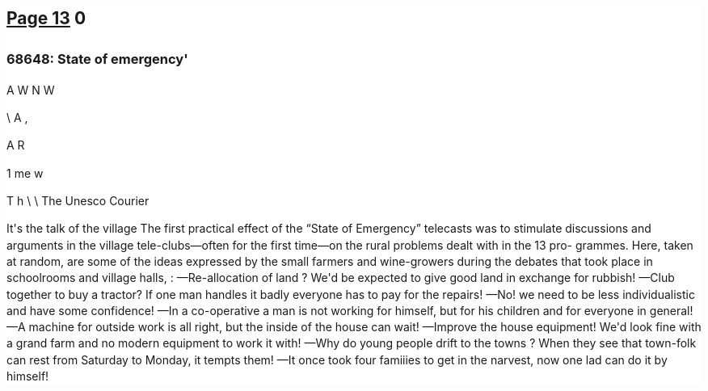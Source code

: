 ## [Page 13](078152engo.pdf#page=13) 0

### 68648: State of emergency'

  
   
        
    
A W
N
W
 
\ A
,
 
   
A
R
 
     
 
  
1 me
w 
  
T
h
 \ \ 
The Unesco Courier 
  
  
   
It's the talk 
of the village 
The first practical effect of the “State of 
Emergency” telecasts was to stimulate 
discussions and arguments in the village 
tele-clubs—often for the first time—on 
the rural problems dealt with in the 13 pro- 
grammes. Here, taken at random, are 
some of the ideas expressed by the small 
farmers and wine-growers during the 
debates that took place in schoolrooms and 
village halls, : 
—Re-allocation of land ? We'd be expected 
to give good land in exchange for rubbish! 
—Club together to buy a tractor? If one 
man handles it badly everyone has to pay 
for the repairs! 
—No! we need to be less individualistic 
and have some confidence! 
—In a co-operative a man is not working 
for himself, but for his children and for 
everyone in general! 
—A machine for outside work is all right, 
but the inside of the house can wait! 
—Improve the house equipment! We'd 
look fine with a grand farm and no modern 
equipment to work it with! 
—Why do young people drift to the towns ? 
When they see that town-folk can rest from 
Saturday to Monday, it tempts them! 
—It once took four famiiies to get in the 
narvest, now one lad can do it by himself! 
  